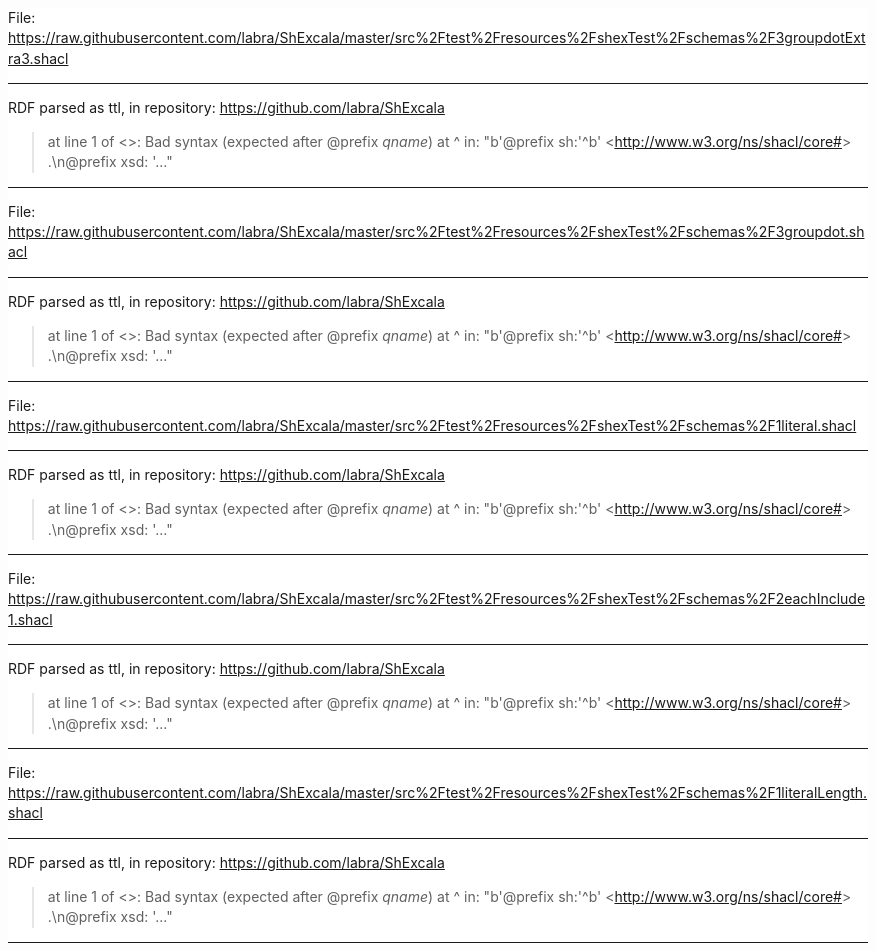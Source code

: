 File: https://raw.githubusercontent.com/labra/ShExcala/master/src%2Ftest%2Fresources%2FshexTest%2Fschemas%2F3groupdotExtra3.shacl



---
RDF parsed as ttl, in repository: https://github.com/labra/ShExcala
> at line 1 of <>:
Bad syntax (expected <uriref> after @prefix _qname_) at ^ in:
"b'@prefix sh:'^b'    &lt;http://www.w3.org/ns/shacl/core#&gt; .\n@prefix xsd: '..."

---
File: https://raw.githubusercontent.com/labra/ShExcala/master/src%2Ftest%2Fresources%2FshexTest%2Fschemas%2F3groupdot.shacl



---
RDF parsed as ttl, in repository: https://github.com/labra/ShExcala
> at line 1 of <>:
Bad syntax (expected <uriref> after @prefix _qname_) at ^ in:
"b'@prefix sh:'^b'    &lt;http://www.w3.org/ns/shacl/core#&gt; .\n@prefix xsd: '..."

---
File: https://raw.githubusercontent.com/labra/ShExcala/master/src%2Ftest%2Fresources%2FshexTest%2Fschemas%2F1literal.shacl



---
RDF parsed as ttl, in repository: https://github.com/labra/ShExcala
> at line 1 of <>:
Bad syntax (expected <uriref> after @prefix _qname_) at ^ in:
"b'@prefix sh:'^b'    &lt;http://www.w3.org/ns/shacl/core#&gt; .\n@prefix xsd: '..."

---
File: https://raw.githubusercontent.com/labra/ShExcala/master/src%2Ftest%2Fresources%2FshexTest%2Fschemas%2F2eachInclude1.shacl



---
RDF parsed as ttl, in repository: https://github.com/labra/ShExcala
> at line 1 of <>:
Bad syntax (expected <uriref> after @prefix _qname_) at ^ in:
"b'@prefix sh:'^b'    &lt;http://www.w3.org/ns/shacl/core#&gt; .\n@prefix xsd: '..."

---
File: https://raw.githubusercontent.com/labra/ShExcala/master/src%2Ftest%2Fresources%2FshexTest%2Fschemas%2F1literalLength.shacl



---
RDF parsed as ttl, in repository: https://github.com/labra/ShExcala
> at line 1 of <>:
Bad syntax (expected <uriref> after @prefix _qname_) at ^ in:
"b'@prefix sh:'^b'    &lt;http://www.w3.org/ns/shacl/core#&gt; .\n@prefix xsd: '..."

---